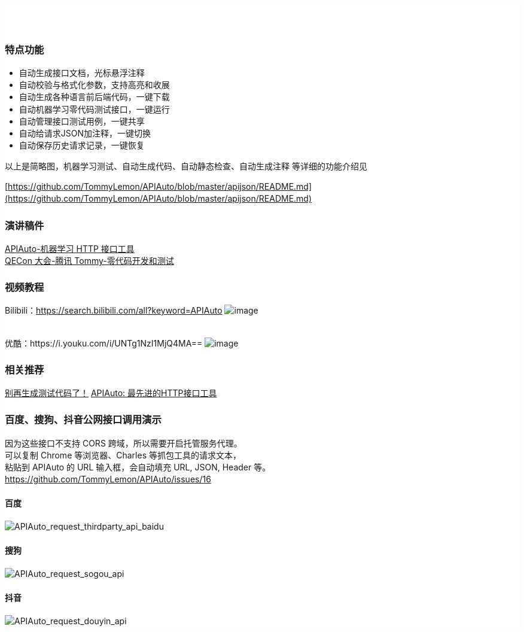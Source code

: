 
<br /><br />

### 特点功能

* 自动生成接口文档，光标悬浮注释
* 自动校验与格式化参数，支持高亮和收展
* 自动生成各种语言前后端代码，一键下载
* 自动机器学习零代码测试接口，一键运行
* 自动管理接口测试用例，一键共享
* 自动给请求JSON加注释，一键切换
* 自动保存历史请求记录，一键恢复

以上是简略图，机器学习测试、自动生成代码、自动静态检查、自动生成注释 等详细的功能介绍见 <br />

[https://github.com/TommyLemon/APIAuto/blob/master/apijson/README.md](https://github.com/TommyLemon/APIAuto/blob/master/apijson/README.md)

### 演讲稿件
[APIAuto-机器学习 HTTP 接口工具](https://github.com/TommyLemon/StaticResources/tree/master/APIAuto/Share) <br />
[QECon 大会-腾讯 Tommy-零代码开发和测试](https://github.com/TommyLemon/StaticResources/tree/master/APIAuto/Share)

### 视频教程
Bilibili：https://search.bilibili.com/all?keyword=APIAuto
<img width="1020" alt="image" src="https://github.com/TommyLemon/APIAuto/assets/5738175/662603f2-75a2-4480-b329-faebf303a13d">

<br />
优酷：https://i.youku.com/i/UNTg1NzI1MjQ4MA==
<img width="1207" alt="image" src="https://github.com/TommyLemon/APIAuto/assets/5738175/11ff5315-23a2-4301-8b67-83fac0b7a369">


### 相关推荐
[别再生成测试代码了！](https://mp.weixin.qq.com/s/G1GVNhhFbSX5GoyRU6GURg)
[APIAuto: 最先进的HTTP接口工具](https://blog.csdn.net/Nifc666/article/details/141966487)


### 百度、搜狗、抖音公网接口调用演示<br />
因为这些接口不支持 CORS 跨域，所以需要开启托管服务代理。<br />
可以复制 Chrome 等浏览器、Charles 等抓包工具的请求文本，<br />
粘贴到 APIAuto 的 URL 输入框，会自动填充 URL, JSON, Header 等。<br />
https://github.com/TommyLemon/APIAuto/issues/16 

#### 百度
![APIAuto_request_thirdparty_api_baidu](https://user-images.githubusercontent.com/5738175/154853951-558b9ce0-b8a5-4f35-a811-3c3fbee1235a.gif)

#### 搜狗
![APIAuto_request_sogou_api](https://user-images.githubusercontent.com/5738175/154854769-dbb0da94-ce59-41a9-8e79-f500c61e17b3.gif)

#### 抖音
![APIAuto_request_douyin_api](https://user-images.githubusercontent.com/5738175/154854538-d21f22cc-d9f1-4f84-ae2f-8e63bfd02f8f.gif)
